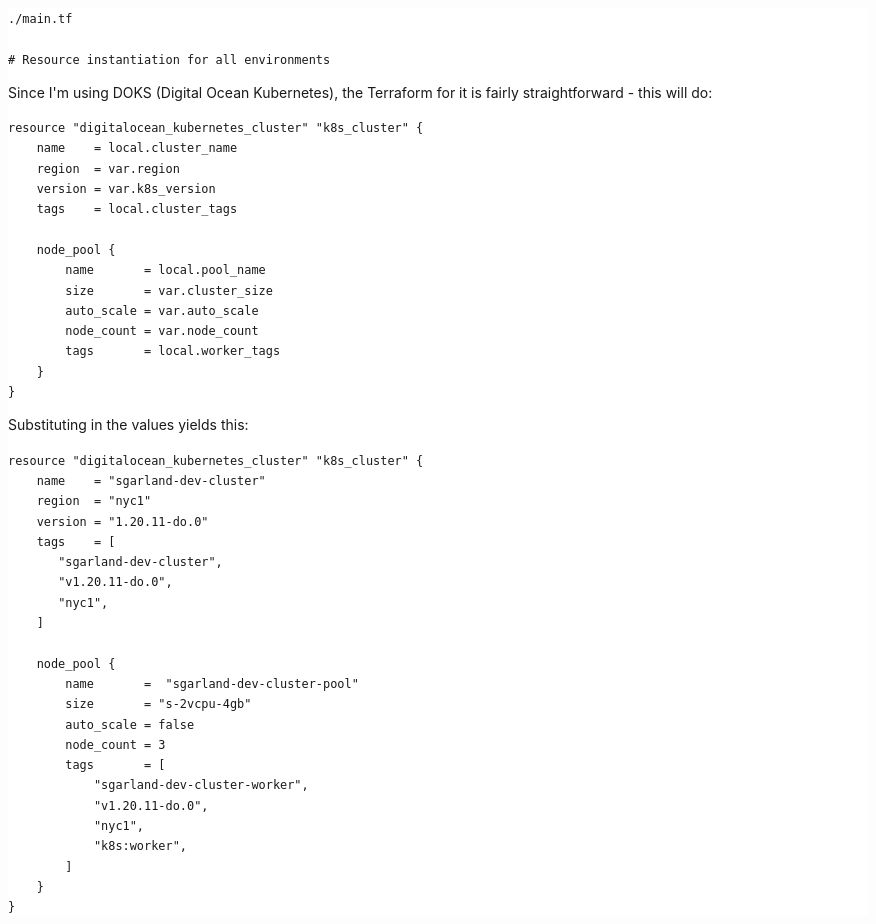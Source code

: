 ```
./main.tf

# Resource instantiation for all environments
```

Since I'm using DOKS (Digital Ocean Kubernetes), the Terraform for it is fairly straightforward - this will do:

```
resource "digitalocean_kubernetes_cluster" "k8s_cluster" {
    name    = local.cluster_name
    region  = var.region
    version = var.k8s_version
    tags    = local.cluster_tags

    node_pool {
        name       = local.pool_name
        size       = var.cluster_size
        auto_scale = var.auto_scale
        node_count = var.node_count
        tags       = local.worker_tags
    }
}
```

Substituting in the values yields this:

```
resource "digitalocean_kubernetes_cluster" "k8s_cluster" {
    name    = "sgarland-dev-cluster"
    region  = "nyc1"
    version = "1.20.11-do.0"
    tags    = [
       "sgarland-dev-cluster",
       "v1.20.11-do.0",
       "nyc1",
    ]

    node_pool {
        name       =  "sgarland-dev-cluster-pool"
        size       = "s-2vcpu-4gb"
        auto_scale = false
        node_count = 3
        tags       = [
            "sgarland-dev-cluster-worker",
            "v1.20.11-do.0",
            "nyc1",
            "k8s:worker",
        ]
    }
}
```
